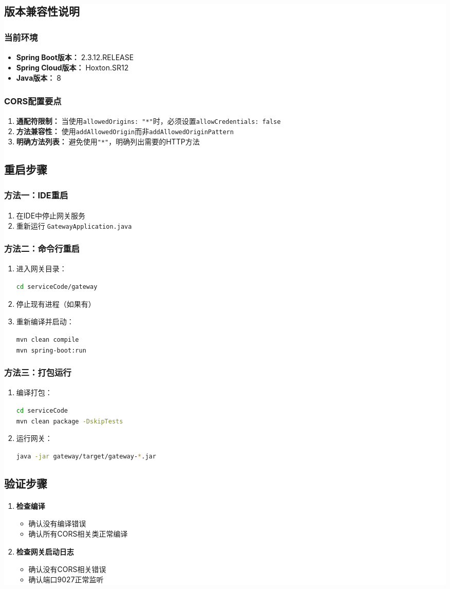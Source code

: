 ## 版本兼容性说明

### 当前环境
- **Spring Boot版本：** 2.3.12.RELEASE
- **Spring Cloud版本：** Hoxton.SR12
- **Java版本：** 8

### CORS配置要点
1. **通配符限制：** 当使用`allowedOrigins: "*"`时，必须设置`allowCredentials: false`
2. **方法兼容性：** 使用`addAllowedOrigin`而非`addAllowedOriginPattern`
3. **明确方法列表：** 避免使用`"*"`，明确列出需要的HTTP方法

## 重启步骤

### 方法一：IDE重启
1. 在IDE中停止网关服务
2. 重新运行 `GatewayApplication.java`

### 方法二：命令行重启
1. 进入网关目录：
   ```bash
   cd serviceCode/gateway
   ```

2. 停止现有进程（如果有）

3. 重新编译并启动：
   ```bash
   mvn clean compile
   mvn spring-boot:run
   ```

### 方法三：打包运行
1. 编译打包：
   ```bash
   cd serviceCode
   mvn clean package -DskipTests
   ```

2. 运行网关：
   ```bash
   java -jar gateway/target/gateway-*.jar
   ```

## 验证步骤

1. **检查编译**
   - 确认没有编译错误
   - 确认所有CORS相关类正常编译

2. **检查网关启动日志**
   - 确认没有CORS相关错误
   - 确认端口9027正常监听
